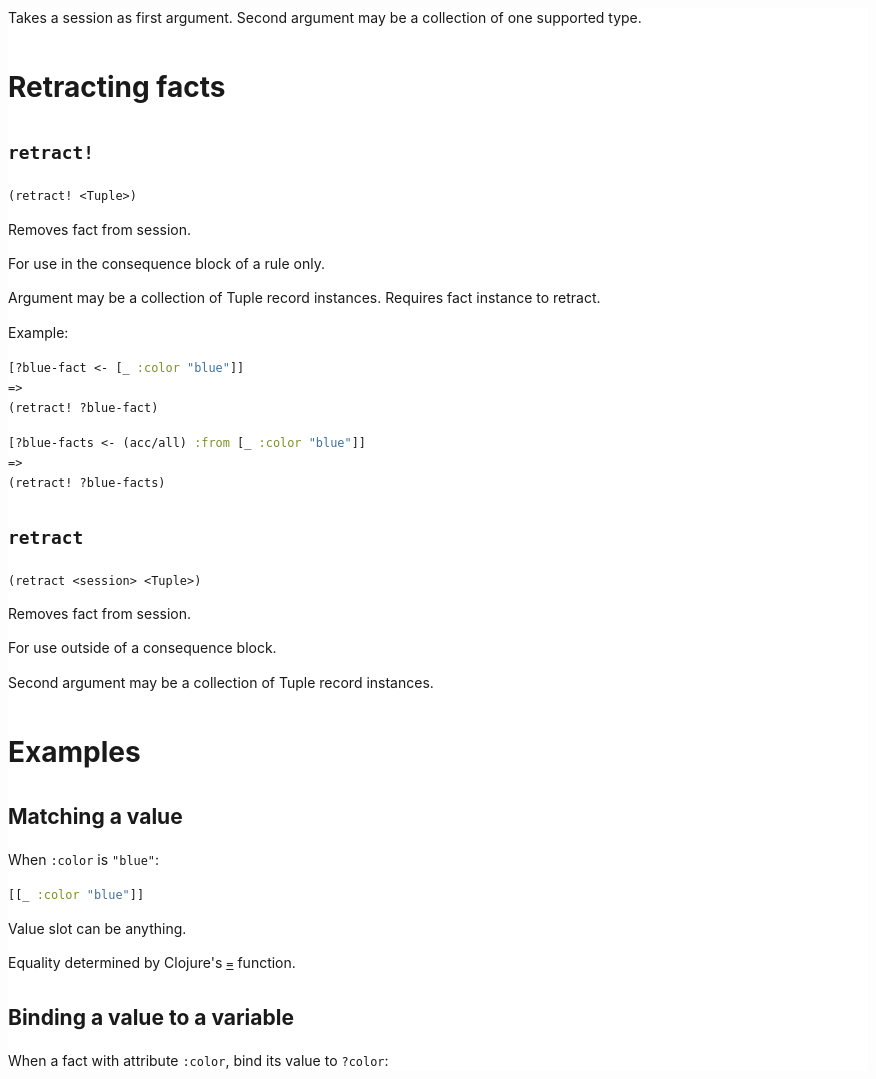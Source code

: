 Takes a session as first argument. Second argument may be a collection of one supported type.


# Retracting facts

## `retract!`

`(retract! <Tuple>)`

Removes fact from session.

For use in the consequence block of a rule only.

Argument may be a collection of Tuple record instances. Requires fact instance to retract.

Example:

``` clj
[?blue-fact <- [_ :color "blue"]]
=>
(retract! ?blue-fact)
```
``` clj
[?blue-facts <- (acc/all) :from [_ :color "blue"]]
=>
(retract! ?blue-facts)
```

## `retract`

`(retract <session> <Tuple>)`

Removes fact from session.

For use outside of a consequence block. 

Second argument may be a collection of Tuple record instances.


# Examples

## Matching a value

When `:color` is `"blue"`:

```clj
[[_ :color "blue"]]
```
Value slot can be anything. 

Equality determined by Clojure's [`=`](https://clojuredocs.org/clojure.core/=) function.

## Binding a value to a variable

When a fact with attribute `:color`, bind its value to `?color`:
